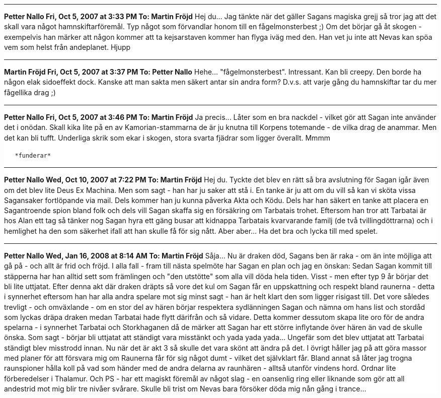 ------------------------------------------------------------------------

**Petter Nallo Fri, Oct 5, 2007 at 3:33 PM To: Martin Fröjd** Hej du... Jag tänkte när det gäller Sagans magiska grejj så tror jag att det skall vara något hamnskiftarföremål. Typ något som förvandlar honom till en fågelmonsterbest ;) Om det börjar gå åt skogen - exempelvis han märker att någon kommer att ta kejsarstaven kommer han flyga iväg med den. Han vet ju inte att Nevas kan spöa vem som helst från andeplanet. Hjupp

------------------------------------------------------------------------

**Martin Fröjd Fri, Oct 5, 2007 at 3:37 PM To: Petter Nallo** Hehe... "fågelmonsterbest". Intressant. Kan bli creepy. Den borde ha någon elak sidoeffekt dock. Kanske att man sakta men säkert antar sin andra form? D.v.s. att varje gång du hamnskiftar tar du mer fågellika drag ;)

------------------------------------------------------------------------

**Petter Nallo Fri, Oct 5, 2007 at 3:46 PM To: Martin Fröjd** Ja precis... Låter som en bra nackdel - vilket gör att Sagan inte använder det i onödan. Skall kika lite på en av Kamorian-stammarna de är ju knutna till Korpens totemande - de vilka drag de anammar. Men det kan bli tufft. Underliga skrik som ekar i skogen, stora svarta fjädrar som ligger överallt. Mmmm

       *funderar*

------------------------------------------------------------------------

**Petter Nallo Wed, Oct 10, 2007 at 7:22 PM To: Martin Fröjd** Hej du. Tyckte det blev en rätt så bra avslutning för Sagan igår även om det blev lite Deus Ex Machina. Men som sagt - han har ju saker att stå i. En tanke är ju att om du vill så kan vi sköta vissa Sagansaker fortlöpande via mail. Dels kommer han ju kunna påverka Akta och Ködu. Dels har han säkert en tanke att placera en Sagantroende spion bland folk och dels vill Sagan skaffa sig en försäkring om Tarbatais trohet. Eftersom han tror att Tarbatai är hos Alan ett tag så tänker nog Sagan hyra ett gäng busar att kidnappa Tarbatais kvarvarande familj (de två tvillingdöttrarna) och i hemlighet ha den som säkerhet ifall att han skulle få för sig nått. Aber aber... Ha det bra och lycka till med spelet.

------------------------------------------------------------------------

**Petter Nallo Wed, Jan 16, 2008 at 8:14 AM To: Martin Fröjd** Såja... Nu är draken död, Sagans ben är raka - om än inte möjliga att gå på - och allt är frid och fröjd. I alla fall - fram till nästa spelmöte har Sagan en plan och jag en önskan: Sedan Sagan kommit till stäpperna har han alltid sett som främlingen och "den utstötte" som alla vill döda hela tiden. Visst - men efter typ 9 år börjar det bli lite uttjatat. Efter denna akt där draken dräpts så vore det kul om Sagan får en uppskattning och respekt bland raunerna - detta i synnerhet eftersom han har alla andra spelare mot sig minst sagt - han är helt klart den som ligger risigast till. Det vore således trevligt - och omväxlande - om en stor del av hären börjar respektera sydlänningen Sagan och nämna om hans list och stordåd som lyckas dräpa draken medan Tarbatai hade flytt därifrån och så vidare. Detta kommer dessutom skapa lite oro för de andra spelarna - i synnerhet Tarbatai och Storkhaganen då de märker att Sagan har ett större inflytande över hären än vad de skulle önska. Som sagt - börjar bli uttjatat att ständigt vara misstänkt och yada yada yada... Ungefär som det blev uttjatat att Tarbatai ständigt blev misstrodd innan. Nu när det är akt 3 så skulle det vara skönt att ändra på det. I övrigt håller jag på att göra massor med planer för att försvara mig om Raunerna får för sig något dumt - vilket det självklart får. Bland annat så låter jag trogna raunspioner hålla koll på vad som händer med de andra delarna av raunhären - alltså utanför vindens hord. Ordnar lite förberedelser i Thalamur. Och PS - har ett magiskt föremål av något slag - en oansenlig ring eller liknande som gör att all andestrid mot mig blir tre nivåer svårare. Skulle bli trist om Nevas bara försöker döda mig nån gång i trance...

